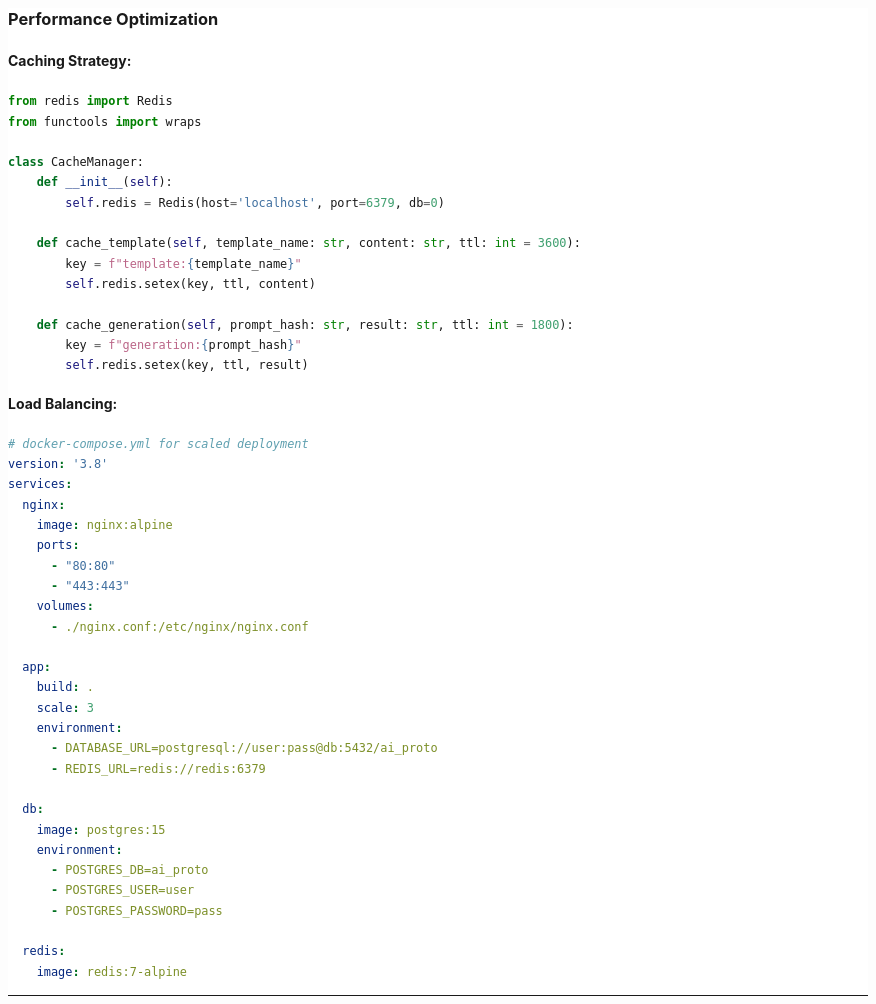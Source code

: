### Performance Optimization

#### Caching Strategy:
```python
from redis import Redis
from functools import wraps

class CacheManager:
    def __init__(self):
        self.redis = Redis(host='localhost', port=6379, db=0)

    def cache_template(self, template_name: str, content: str, ttl: int = 3600):
        key = f"template:{template_name}"
        self.redis.setex(key, ttl, content)

    def cache_generation(self, prompt_hash: str, result: str, ttl: int = 1800):
        key = f"generation:{prompt_hash}"
        self.redis.setex(key, ttl, result)
```

#### Load Balancing:
```yaml
# docker-compose.yml for scaled deployment
version: '3.8'
services:
  nginx:
    image: nginx:alpine
    ports:
      - "80:80"
      - "443:443"
    volumes:
      - ./nginx.conf:/etc/nginx/nginx.conf

  app:
    build: .
    scale: 3
    environment:
      - DATABASE_URL=postgresql://user:pass@db:5432/ai_proto
      - REDIS_URL=redis://redis:6379

  db:
    image: postgres:15
    environment:
      - POSTGRES_DB=ai_proto
      - POSTGRES_USER=user
      - POSTGRES_PASSWORD=pass

  redis:
    image: redis:7-alpine
```

---
